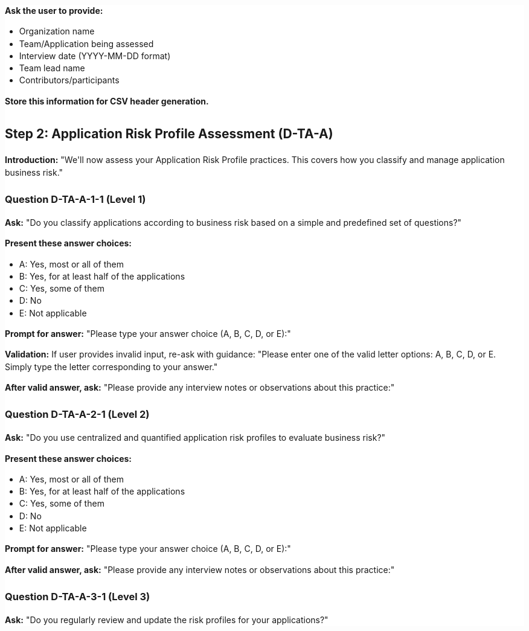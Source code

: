 **Ask the user to provide:**
- Organization name
- Team/Application being assessed
- Interview date (YYYY-MM-DD format)
- Team lead name
- Contributors/participants

**Store this information for CSV header generation.**

## Step 2: Application Risk Profile Assessment (D-TA-A)

**Introduction:**
"We'll now assess your Application Risk Profile practices. This covers how you classify and manage application business risk."

### Question D-TA-A-1-1 (Level 1)
**Ask:** "Do you classify applications according to business risk based on a simple and predefined set of questions?"

**Present these answer choices:**
- A: Yes, most or all of them
- B: Yes, for at least half of the applications
- C: Yes, some of them
- D: No
- E: Not applicable

**Prompt for answer:** "Please type your answer choice (A, B, C, D, or E):"

**Validation:** If user provides invalid input, re-ask with guidance:
"Please enter one of the valid letter options: A, B, C, D, or E. Simply type the letter corresponding to your answer."

**After valid answer, ask:** "Please provide any interview notes or observations about this practice:"

### Question D-TA-A-2-1 (Level 2)
**Ask:** "Do you use centralized and quantified application risk profiles to evaluate business risk?"

**Present these answer choices:**
- A: Yes, most or all of them
- B: Yes, for at least half of the applications
- C: Yes, some of them
- D: No
- E: Not applicable

**Prompt for answer:** "Please type your answer choice (A, B, C, D, or E):"

**After valid answer, ask:** "Please provide any interview notes or observations about this practice:"

### Question D-TA-A-3-1 (Level 3)
**Ask:** "Do you regularly review and update the risk profiles for your applications?"
